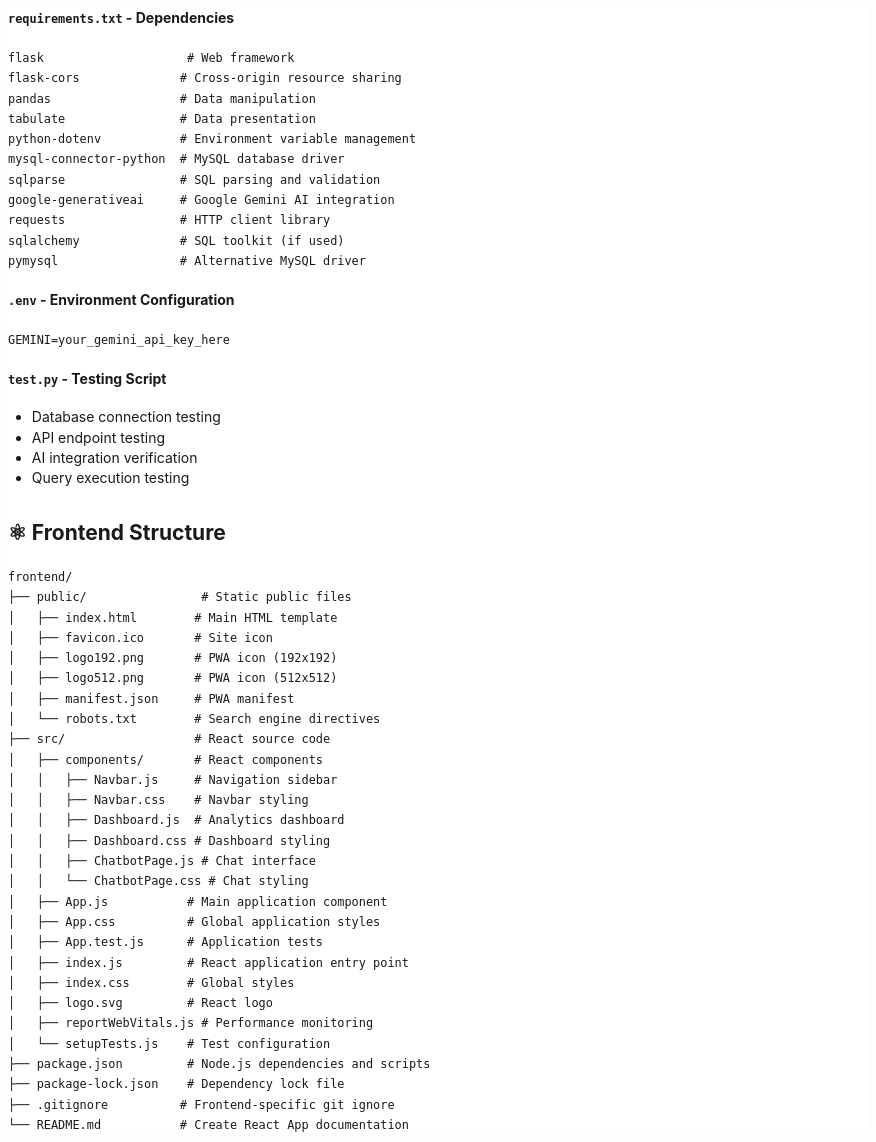 #### `requirements.txt` - Dependencies
```
flask                    # Web framework
flask-cors              # Cross-origin resource sharing
pandas                  # Data manipulation
tabulate                # Data presentation
python-dotenv           # Environment variable management
mysql-connector-python  # MySQL database driver
sqlparse                # SQL parsing and validation
google-generativeai     # Google Gemini AI integration
requests                # HTTP client library
sqlalchemy              # SQL toolkit (if used)
pymysql                 # Alternative MySQL driver
```

#### `.env` - Environment Configuration
```env
GEMINI=your_gemini_api_key_here
```

#### `test.py` - Testing Script
- Database connection testing
- API endpoint testing
- AI integration verification
- Query execution testing

## ⚛️ Frontend Structure

```
frontend/
├── public/                # Static public files
│   ├── index.html        # Main HTML template
│   ├── favicon.ico       # Site icon
│   ├── logo192.png       # PWA icon (192x192)
│   ├── logo512.png       # PWA icon (512x512)
│   ├── manifest.json     # PWA manifest
│   └── robots.txt        # Search engine directives
├── src/                  # React source code
│   ├── components/       # React components
│   │   ├── Navbar.js     # Navigation sidebar
│   │   ├── Navbar.css    # Navbar styling
│   │   ├── Dashboard.js  # Analytics dashboard
│   │   ├── Dashboard.css # Dashboard styling
│   │   ├── ChatbotPage.js # Chat interface
│   │   └── ChatbotPage.css # Chat styling
│   ├── App.js           # Main application component
│   ├── App.css          # Global application styles
│   ├── App.test.js      # Application tests
│   ├── index.js         # React application entry point
│   ├── index.css        # Global styles
│   ├── logo.svg         # React logo
│   ├── reportWebVitals.js # Performance monitoring
│   └── setupTests.js    # Test configuration
├── package.json         # Node.js dependencies and scripts
├── package-lock.json    # Dependency lock file
├── .gitignore          # Frontend-specific git ignore
└── README.md           # Create React App documentation
```
